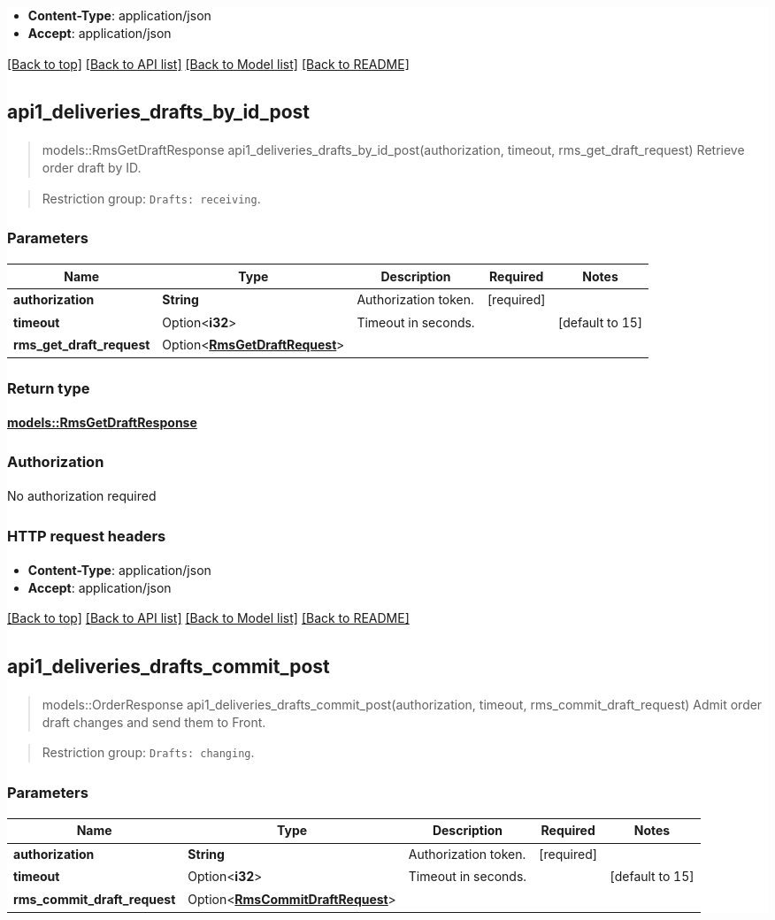 - **Content-Type**: application/json
- **Accept**: application/json

[[Back to top]](#) [[Back to API list]](../README.md#documentation-for-api-endpoints) [[Back to Model list]](../README.md#documentation-for-models) [[Back to README]](../README.md)


## api1_deliveries_drafts_by_id_post

> models::RmsGetDraftResponse api1_deliveries_drafts_by_id_post(authorization, timeout, rms_get_draft_request)
Retrieve order draft by ID.

   > Restriction group: `Drafts: receiving`.

### Parameters


Name | Type | Description  | Required | Notes
------------- | ------------- | ------------- | ------------- | -------------
**authorization** | **String** | Authorization token. | [required] |
**timeout** | Option<**i32**> | Timeout in seconds. |  |[default to 15]
**rms_get_draft_request** | Option<[**RmsGetDraftRequest**](RmsGetDraftRequest.md)> |  |  |

### Return type

[**models::RmsGetDraftResponse**](RmsGetDraftResponse.md)

### Authorization

No authorization required

### HTTP request headers

- **Content-Type**: application/json
- **Accept**: application/json

[[Back to top]](#) [[Back to API list]](../README.md#documentation-for-api-endpoints) [[Back to Model list]](../README.md#documentation-for-models) [[Back to README]](../README.md)


## api1_deliveries_drafts_commit_post

> models::OrderResponse api1_deliveries_drafts_commit_post(authorization, timeout, rms_commit_draft_request)
Admit order draft changes and send them to Front.

   > Restriction group: `Drafts: changing`.

### Parameters


Name | Type | Description  | Required | Notes
------------- | ------------- | ------------- | ------------- | -------------
**authorization** | **String** | Authorization token. | [required] |
**timeout** | Option<**i32**> | Timeout in seconds. |  |[default to 15]
**rms_commit_draft_request** | Option<[**RmsCommitDraftRequest**](RmsCommitDraftRequest.md)> |  |  |
